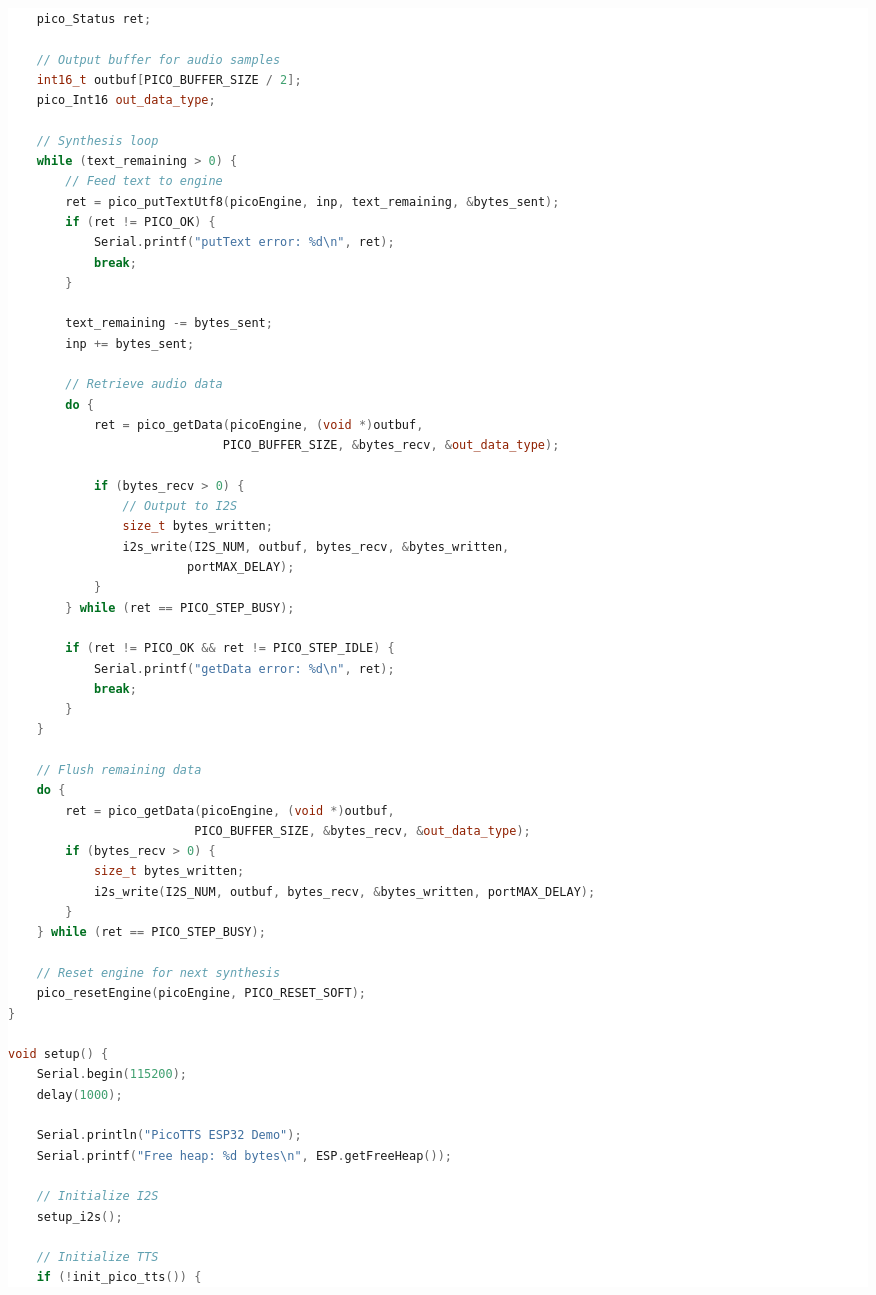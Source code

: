 ```cpp
    pico_Status ret;
    
    // Output buffer for audio samples
    int16_t outbuf[PICO_BUFFER_SIZE / 2];
    pico_Int16 out_data_type;
    
    // Synthesis loop
    while (text_remaining > 0) {
        // Feed text to engine
        ret = pico_putTextUtf8(picoEngine, inp, text_remaining, &bytes_sent);
        if (ret != PICO_OK) {
            Serial.printf("putText error: %d\n", ret);
            break;
        }
        
        text_remaining -= bytes_sent;
        inp += bytes_sent;
        
        // Retrieve audio data
        do {
            ret = pico_getData(picoEngine, (void *)outbuf, 
                              PICO_BUFFER_SIZE, &bytes_recv, &out_data_type);
            
            if (bytes_recv > 0) {
                // Output to I2S
                size_t bytes_written;
                i2s_write(I2S_NUM, outbuf, bytes_recv, &bytes_written, 
                         portMAX_DELAY);
            }
        } while (ret == PICO_STEP_BUSY);
        
        if (ret != PICO_OK && ret != PICO_STEP_IDLE) {
            Serial.printf("getData error: %d\n", ret);
            break;
        }
    }
    
    // Flush remaining data
    do {
        ret = pico_getData(picoEngine, (void *)outbuf, 
                          PICO_BUFFER_SIZE, &bytes_recv, &out_data_type);
        if (bytes_recv > 0) {
            size_t bytes_written;
            i2s_write(I2S_NUM, outbuf, bytes_recv, &bytes_written, portMAX_DELAY);
        }
    } while (ret == PICO_STEP_BUSY);
    
    // Reset engine for next synthesis
    pico_resetEngine(picoEngine, PICO_RESET_SOFT);
}

void setup() {
    Serial.begin(115200);
    delay(1000);
    
    Serial.println("PicoTTS ESP32 Demo");
    Serial.printf("Free heap: %d bytes\n", ESP.getFreeHeap());
    
    // Initialize I2S
    setup_i2s();
    
    // Initialize TTS
    if (!init_pico_tts()) {
```